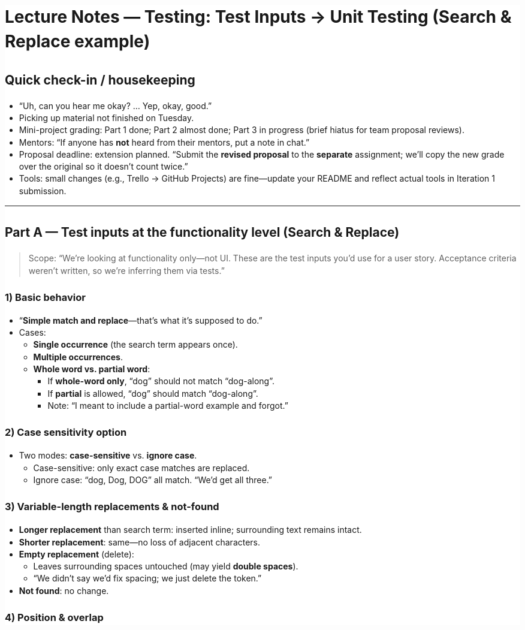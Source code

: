 # Lecture Notes — Testing: Test Inputs → Unit Testing (Search & Replace example)

## Quick check-in / housekeeping

- “Uh, can you hear me okay? … Yep, okay, good.”
- Picking up material not finished on Tuesday.
- Mini-project grading: Part 1 done; Part 2 almost done; Part 3 in progress (brief hiatus for team proposal reviews).
- Mentors: “If anyone has **not** heard from their mentors, put a note in chat.”
- Proposal deadline: extension planned. “Submit the **revised proposal** to the **separate** assignment; we’ll copy the new grade over the original so it doesn’t count twice.”
- Tools: small changes (e.g., Trello → GitHub Projects) are fine—update your README and reflect actual tools in Iteration 1 submission.

------

## Part A — Test inputs at the **functionality** level (Search & Replace)

> Scope: “We’re looking at functionality only—not UI. These are the test inputs you’d use for a user story. Acceptance criteria weren’t written, so we’re inferring them via tests.”

### 1) Basic behavior

- “**Simple match and replace**—that’s what it’s supposed to do.”
- Cases:
  - **Single occurrence** (the search term appears once).
  - **Multiple occurrences**.
  - **Whole word vs. partial word**:
    - If **whole-word only**, “dog” should not match “dog-along”.
    - If **partial** is allowed, “dog” should match “dog-along”.
    - Note: “I meant to include a partial-word example and forgot.”

### 2) Case sensitivity option

- Two modes: **case-sensitive** vs. **ignore case**.
  - Case-sensitive: only exact case matches are replaced.
  - Ignore case: “dog, Dog, DOG” all match. “We’d get all three.”

### 3) Variable-length replacements & not-found

- **Longer replacement** than search term: inserted inline; surrounding text remains intact.
- **Shorter replacement**: same—no loss of adjacent characters.
- **Empty replacement** (delete):
  - Leaves surrounding spaces untouched (may yield **double spaces**).
  - “We didn’t say we’d fix spacing; we just delete the token.”
- **Not found**: no change.

### 4) Position & overlap
